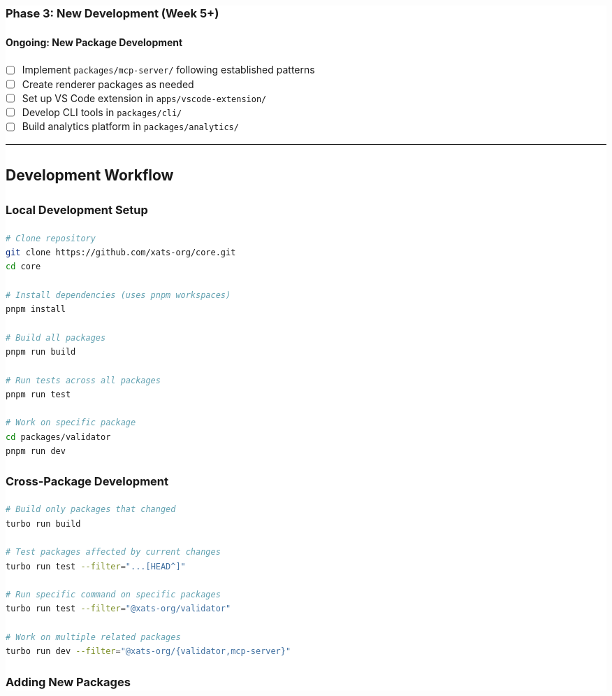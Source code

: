 ### Phase 3: New Development (Week 5+)

#### Ongoing: New Package Development
- [ ] Implement `packages/mcp-server/` following established patterns
- [ ] Create renderer packages as needed
- [ ] Set up VS Code extension in `apps/vscode-extension/`
- [ ] Develop CLI tools in `packages/cli/`
- [ ] Build analytics platform in `packages/analytics/`

---

## Development Workflow

### Local Development Setup

```bash
# Clone repository
git clone https://github.com/xats-org/core.git
cd core

# Install dependencies (uses pnpm workspaces)
pnpm install

# Build all packages
pnpm run build

# Run tests across all packages
pnpm run test

# Work on specific package
cd packages/validator
pnpm run dev
```

### Cross-Package Development

```bash
# Build only packages that changed
turbo run build

# Test packages affected by current changes
turbo run test --filter="...[HEAD^]"

# Run specific command on specific packages
turbo run test --filter="@xats-org/validator"

# Work on multiple related packages
turbo run dev --filter="@xats-org/{validator,mcp-server}"
```

### Adding New Packages
